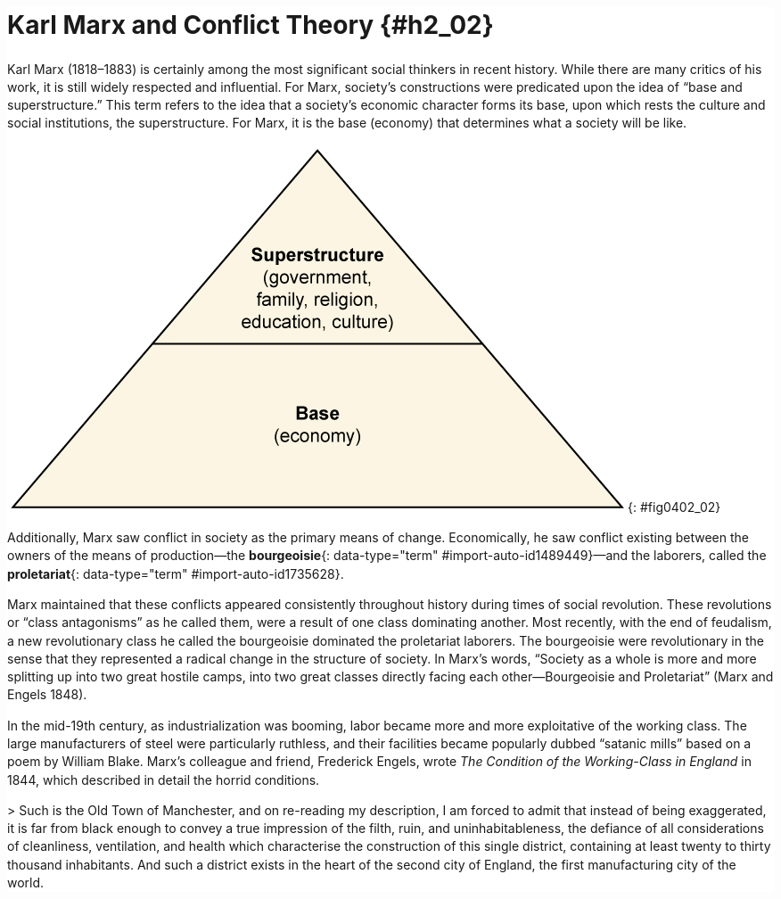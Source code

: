 # Karl Marx and Conflict Theory   {#h2_02}

Karl Marx (1818–1883) is certainly among the most significant social thinkers in recent history. While there are many critics of his work, it is still widely respected and influential. For Marx, society’s constructions were predicated upon the idea of “base and superstructure.” This term refers to the idea that a society’s economic character forms its base, upon which rests the culture and social institutions, the superstructure. For Marx, it is the base (economy) that determines what a society will be like.

 ![A triangle diagram with the economy considered the base, and government, family, religion, education, and culture considered the superstructure.](../resources/Figure_04_02_02a.jpg "Karl Marx asserted that all elements of a society&#x2019;s structure depend on its economic structure."){: #fig0402_02}

Additionally, Marx saw conflict in society as the primary means of change. Economically, he saw conflict existing between the owners of the means of production—the **bourgeoisie**{: data-type="term" #import-auto-id1489449}—and the laborers, called the **proletariat**{: data-type="term" #import-auto-id1735628}.

Marx maintained that these conflicts appeared consistently throughout history during times of social revolution. These revolutions or “class antagonisms” as he called them, were a result of one class dominating another. Most recently, with the end of feudalism, a new revolutionary class he called the bourgeoisie dominated the proletariat laborers. The bourgeoisie were revolutionary in the sense that they represented a radical change in the structure of society. In Marx’s words, “Society as a whole is more and more splitting up into two great hostile camps, into two great classes directly facing each other—Bourgeoisie and Proletariat” (Marx and Engels 1848).

In the mid-19th century, as industrialization was booming, labor became more and more exploitative of the working class. The large manufacturers of steel were particularly ruthless, and their facilities became popularly dubbed “satanic mills” based on a poem by William Blake. Marx’s colleague and friend, Frederick Engels, wrote *The Condition of the Working-Class in England* in 1844, which described in detail the horrid conditions.

\> Such is the Old Town of Manchester, and on re-reading my description, I am forced to admit that instead of being exaggerated, it is far from black enough to convey a true impression of the filth, ruin, and uninhabitableness, the defiance of all considerations of cleanliness, ventilation, and health which characterise the construction of this single district, containing at least twenty to thirty thousand inhabitants. And such a district exists in the heart of the second city of England, the first manufacturing city of the world.

